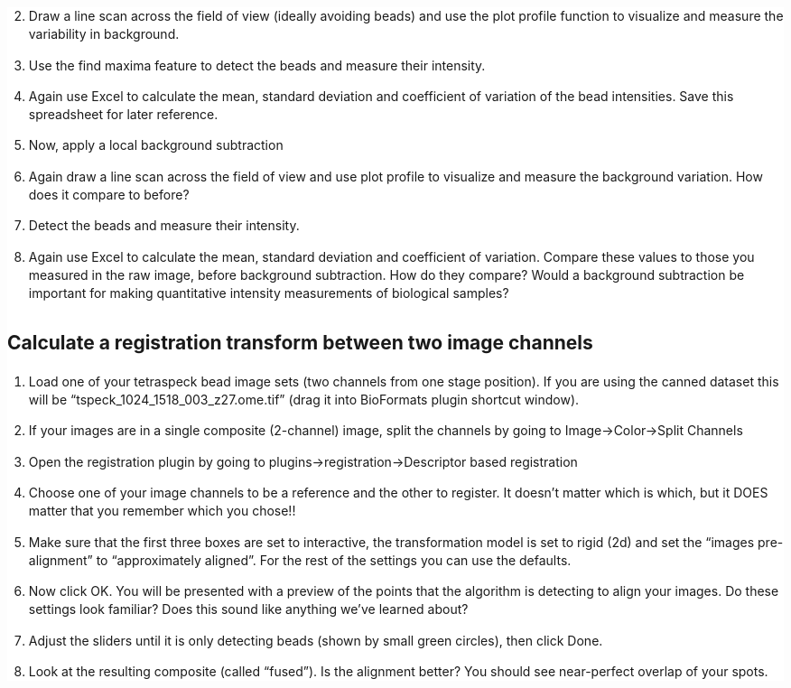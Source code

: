 2.  Draw a line scan across the field of view (ideally avoiding beads)
    and use the plot profile function to visualize and measure the
    variability in background.

3.  Use the find maxima feature to detect the beads and measure their
    intensity.

4.  Again use Excel to calculate the mean, standard deviation and
    coefficient of variation of the bead intensities. Save this
    spreadsheet for later reference.

5.  Now, apply a local background subtraction

6.  Again draw a line scan across the field of view and use plot profile
    to visualize and measure the background variation. How does it
    compare to before?

7.  Detect the beads and measure their intensity.

8.  Again use Excel to calculate the mean, standard deviation and
    coefficient of variation. Compare these values to those you measured
    in the raw image, before background subtraction. How do they
    compare? Would a background subtraction be important for making
    quantitative intensity measurements of biological samples?

## **Calculate a registration transform between two image channels**

1.  Load one of your tetraspeck bead image sets (two channels from one
    stage position). If you are using the canned dataset this will be
    “tspeck_1024_1518_003_z27.ome.tif” (drag it into BioFormats plugin
    shortcut window).

2.  If your images are in a single composite (2-channel) image, split
    the channels by going to Image-\>Color-\>Split Channels

3.  Open the registration plugin by going to
    plugins-\>registration-\>Descriptor based registration

4.  Choose one of your image channels to be a reference and the other to
    register. It doesn’t matter which is which, but it DOES matter that
    you remember which you chose!!

5.  Make sure that the first three boxes are set to interactive, the
    transformation model is set to rigid (2d) and set the “images
    pre-alignment” to “approximately aligned”. For the rest of the
    settings you can use the defaults.

6.  Now click OK. You will be presented with a preview of the points
    that the algorithm is detecting to align your images. Do these
    settings look familiar? Does this sound like anything we’ve learned
    about?

7.  Adjust the sliders until it is only detecting beads (shown by small
    green circles), then click Done.

8.  Look at the resulting composite (called “fused”). Is the alignment
    better? You should see near-perfect overlap of your spots.
